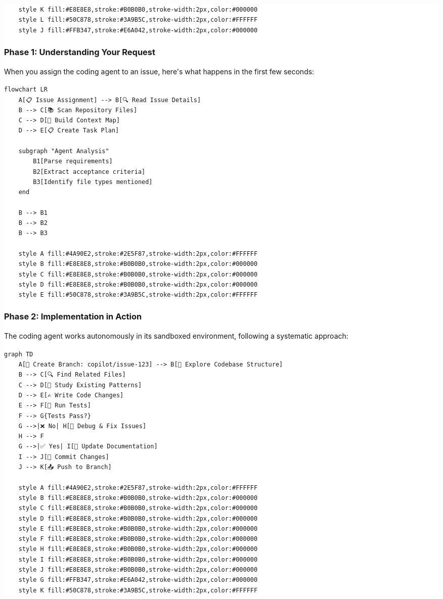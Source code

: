 ```mermaid
    style K fill:#E8E8E8,stroke:#B0B0B0,stroke-width:2px,color:#000000
    style L fill:#50C878,stroke:#3A9B5C,stroke-width:2px,color:#FFFFFF
    style J fill:#FFB347,stroke:#E6A042,stroke-width:2px,color:#000000
```

### Phase 1: Understanding Your Request

When you assign the coding agent to an issue, here's what happens in the first few seconds:

```mermaid
flowchart LR
    A[📋 Issue Assignment] --> B[🔍 Read Issue Details]
    B --> C[📚 Scan Repository Files]
    C --> D[🧠 Build Context Map]
    D --> E[📋 Create Task Plan]

    subgraph "Agent Analysis"
        B1[Parse requirements]
        B2[Extract acceptance criteria]
        B3[Identify file types mentioned]
    end

    B --> B1
    B --> B2
    B --> B3

    style A fill:#4A90E2,stroke:#2E5F87,stroke-width:2px,color:#FFFFFF
    style B fill:#E8E8E8,stroke:#B0B0B0,stroke-width:2px,color:#000000
    style C fill:#E8E8E8,stroke:#B0B0B0,stroke-width:2px,color:#000000
    style D fill:#E8E8E8,stroke:#B0B0B0,stroke-width:2px,color:#000000
    style E fill:#50C878,stroke:#3A9B5C,stroke-width:2px,color:#FFFFFF
```

### Phase 2: Implementation in Action

The coding agent works autonomously in its sandboxed environment, following a systematic approach:

```mermaid
graph TD
    A[🌿 Create Branch: copilot/issue-123] --> B[📁 Explore Codebase Structure]
    B --> C[🔍 Find Related Files]
    C --> D[📖 Study Existing Patterns]
    D --> E[✍️ Write Code Changes]
    E --> F[🧪 Run Tests]
    F --> G{Tests Pass?}
    G -->|❌ No| H[🔧 Debug & Fix Issues]
    H --> F
    G -->|✅ Yes| I[📝 Update Documentation]
    I --> J[💾 Commit Changes]
    J --> K[📤 Push to Branch]

    style A fill:#4A90E2,stroke:#2E5F87,stroke-width:2px,color:#FFFFFF
    style B fill:#E8E8E8,stroke:#B0B0B0,stroke-width:2px,color:#000000
    style C fill:#E8E8E8,stroke:#B0B0B0,stroke-width:2px,color:#000000
    style D fill:#E8E8E8,stroke:#B0B0B0,stroke-width:2px,color:#000000
    style E fill:#E8E8E8,stroke:#B0B0B0,stroke-width:2px,color:#000000
    style F fill:#E8E8E8,stroke:#B0B0B0,stroke-width:2px,color:#000000
    style H fill:#E8E8E8,stroke:#B0B0B0,stroke-width:2px,color:#000000
    style I fill:#E8E8E8,stroke:#B0B0B0,stroke-width:2px,color:#000000
    style J fill:#E8E8E8,stroke:#B0B0B0,stroke-width:2px,color:#000000
    style G fill:#FFB347,stroke:#E6A042,stroke-width:2px,color:#000000
    style K fill:#50C878,stroke:#3A9B5C,stroke-width:2px,color:#FFFFFF
```

